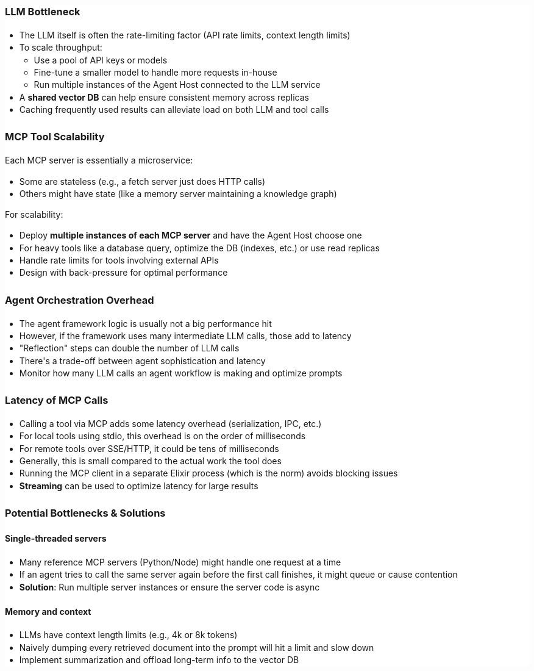 ### LLM Bottleneck

- The LLM itself is often the rate-limiting factor (API rate limits, context length limits)
- To scale throughput:
  - Use a pool of API keys or models
  - Fine-tune a smaller model to handle more requests in-house
  - Run multiple instances of the Agent Host connected to the LLM service
- A **shared vector DB** can help ensure consistent memory across replicas
- Caching frequently used results can alleviate load on both LLM and tool calls

### MCP Tool Scalability

Each MCP server is essentially a microservice:
- Some are stateless (e.g., a fetch server just does HTTP calls)
- Others might have state (like a memory server maintaining a knowledge graph)

For scalability:
- Deploy **multiple instances of each MCP server** and have the Agent Host choose one
- For heavy tools like a database query, optimize the DB (indexes, etc.) or use read replicas
- Handle rate limits for tools involving external APIs
- Design with back-pressure for optimal performance

### Agent Orchestration Overhead

- The agent framework logic is usually not a big performance hit
- However, if the framework uses many intermediate LLM calls, those add to latency
- "Reflection" steps can double the number of LLM calls
- There's a trade-off between agent sophistication and latency
- Monitor how many LLM calls an agent workflow is making and optimize prompts

### Latency of MCP Calls

- Calling a tool via MCP adds some latency overhead (serialization, IPC, etc.)
- For local tools using stdio, this overhead is on the order of milliseconds
- For remote tools over SSE/HTTP, it could be tens of milliseconds
- Generally, this is small compared to the actual work the tool does
- Running the MCP client in a separate Elixir process (which is the norm) avoids blocking issues
- **Streaming** can be used to optimize latency for large results

### Potential Bottlenecks & Solutions

#### Single-threaded servers
- Many reference MCP servers (Python/Node) might handle one request at a time
- If an agent tries to call the same server again before the first call finishes, it might queue or cause contention
- **Solution**: Run multiple server instances or ensure the server code is async

#### Memory and context
- LLMs have context length limits (e.g., 4k or 8k tokens)
- Naively dumping every retrieved document into the prompt will hit a limit and slow down
- Implement summarization and offload long-term info to the vector DB
